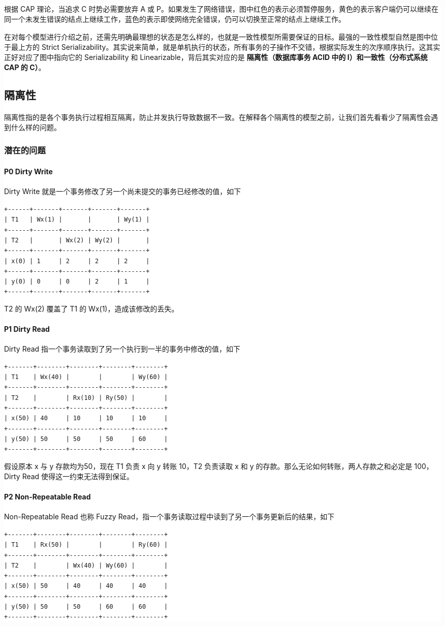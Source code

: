 根据 CAP 理论，当追求 C 时势必需要放弃 A 或 P。如果发生了网络错误，图中红色的表示必须暂停服务，黄色的表示客户端仍可以继续在同一个未发生错误的结点上继续工作，蓝色的表示即使网络完全错误，仍可以切换至正常的结点上继续工作。

在对每个模型进行介绍之前，还需先明确最理想的状态是怎么样的，也就是一致性模型所需要保证的目标。最强的一致性模型自然是图中位于最上方的 Strict Serializability。其实说来简单，就是单机执行的状态，所有事务的子操作不交错，根据实际发生的次序顺序执行。这其实正好对应了图中指向它的 Serializability 和 Linearizable，背后其实对应的是 **隔离性（数据库事务 ACID 中的 I）和一致性（分布式系统 CAP 的 C）**。

## 隔离性

隔离性指的是各个事务执行过程相互隔离，防止并发执行导致数据不一致。在解释各个隔离性的模型之前，让我们首先看看少了隔离性会遇到什么样的问题。

### 潜在的问题

#### P0 Dirty Write

Dirty Write 就是一个事务修改了另一个尚未提交的事务已经修改的值，如下

```
+------+-------+-------+-------+-------+
| T1   | Wx(1) |       |       | Wy(1) |
+------+-------+-------+-------+-------+
| T2   |       | Wx(2) | Wy(2) |       |
+------+-------+-------+-------+-------+
| x(0) | 1     | 2     | 2     | 2     |
+------+-------+-------+-------+-------+
| y(0) | 0     | 0     | 2     | 1     |
+------+-------+-------+-------+-------+
```

T2 的 Wx(2) 覆盖了 T1 的 Wx(1)，造成该修改的丢失。

#### P1 Dirty Read

Dirty Read 指一个事务读取到了另一个执行到一半的事务中修改的值，如下

```
+-------+--------+--------+--------+--------+
| T1    | Wx(40) |        |        | Wy(60) |
+-------+--------+--------+--------+--------+
| T2    |        | Rx(10) | Ry(50) |        |
+-------+--------+--------+--------+--------+
| x(50) | 40     | 10     | 10     | 10     |
+-------+--------+--------+--------+--------+
| y(50) | 50     | 50     | 50     | 60     |
+-------+--------+--------+--------+--------+
```

假设原本 x 与 y 存款均为50，现在 T1 负责 x 向 y 转账 10，T2 负责读取 x 和 y 的存款。那么无论如何转账，两人存款之和必定是 100，Dirty Read 使得这一约束无法得到保证。

#### P2 Non-Repeatable Read

Non-Repeatable Read 也称 Fuzzy Read，指一个事务读取过程中读到了另一个事务更新后的结果，如下

```
+-------+--------+--------+--------+--------+
| T1    | Rx(50) |        |        | Ry(60) |
+-------+--------+--------+--------+--------+
| T2    |        | Wx(40) | Wy(60) |        |
+-------+--------+--------+--------+--------+
| x(50) | 50     | 40     | 40     | 40     |
+-------+--------+--------+--------+--------+
| y(50) | 50     | 50     | 60     | 60     |
+-------+--------+--------+--------+--------+
```
